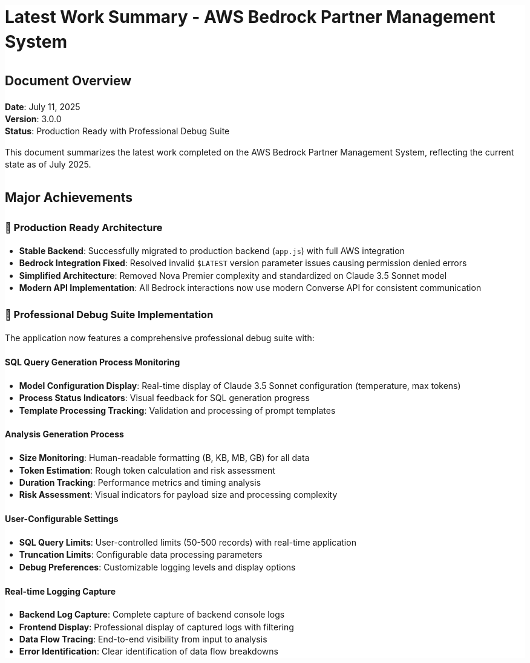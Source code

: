 # Latest Work Summary - AWS Bedrock Partner Management System

## Document Overview
**Date**: July 11, 2025  
**Version**: 3.0.0  
**Status**: Production Ready with Professional Debug Suite  

This document summarizes the latest work completed on the AWS Bedrock Partner Management System, reflecting the current state as of July 2025.

## Major Achievements

### 🎯 Production Ready Architecture
- **Stable Backend**: Successfully migrated to production backend (`app.js`) with full AWS integration
- **Bedrock Integration Fixed**: Resolved invalid `$LATEST` version parameter issues causing permission denied errors
- **Simplified Architecture**: Removed Nova Premier complexity and standardized on Claude 3.5 Sonnet model
- **Modern API Implementation**: All Bedrock interactions now use modern Converse API for consistent communication

### 🔧 Professional Debug Suite Implementation
The application now features a comprehensive professional debug suite with:

#### SQL Query Generation Process Monitoring
- **Model Configuration Display**: Real-time display of Claude 3.5 Sonnet configuration (temperature, max tokens)
- **Process Status Indicators**: Visual feedback for SQL generation progress
- **Template Processing Tracking**: Validation and processing of prompt templates

#### Analysis Generation Process
- **Size Monitoring**: Human-readable formatting (B, KB, MB, GB) for all data
- **Token Estimation**: Rough token calculation and risk assessment
- **Duration Tracking**: Performance metrics and timing analysis
- **Risk Assessment**: Visual indicators for payload size and processing complexity

#### User-Configurable Settings
- **SQL Query Limits**: User-controlled limits (50-500 records) with real-time application
- **Truncation Limits**: Configurable data processing parameters
- **Debug Preferences**: Customizable logging levels and display options

#### Real-time Logging Capture
- **Backend Log Capture**: Complete capture of backend console logs
- **Frontend Display**: Professional display of captured logs with filtering
- **Data Flow Tracing**: End-to-end visibility from input to analysis
- **Error Identification**: Clear identification of data flow breakdowns
